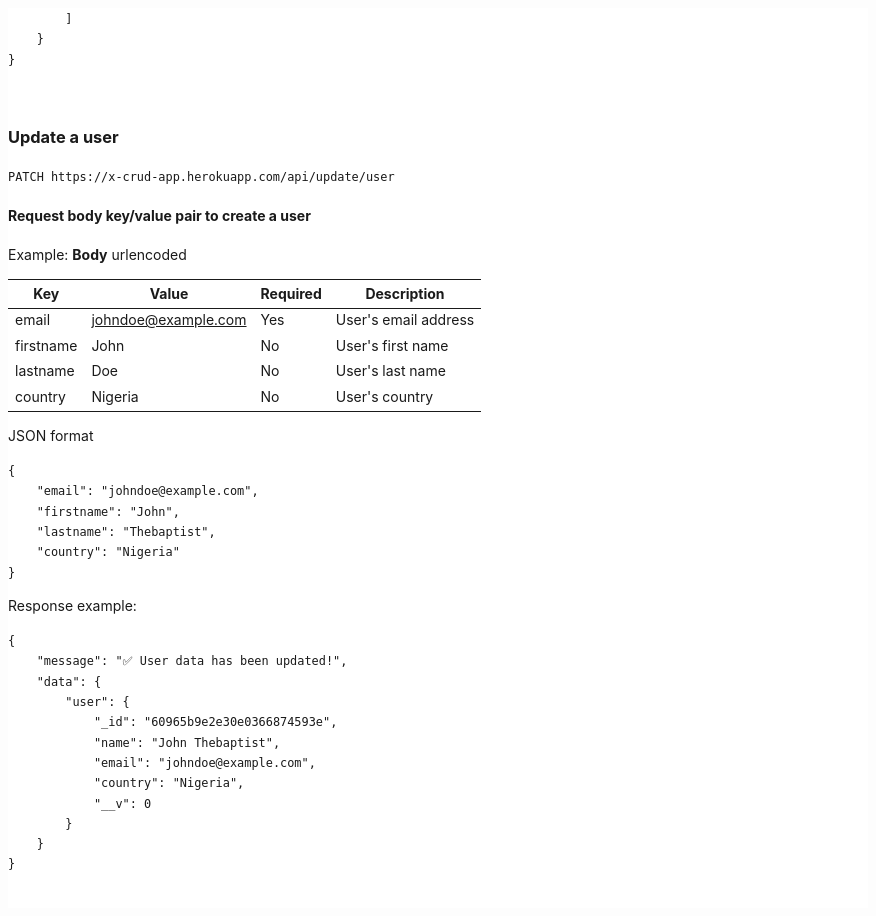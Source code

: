 ```
        ]
    }
}
```

<br/>

### Update a user

`PATCH https://x-crud-app.herokuapp.com/api/update/user`

#### Request body key/value pair to create a user

Example:
<strong>Body</strong> urlencoded

| Key       | Value               | Required | Description          |
| --------- | ------------------- | -------- | -------------------- |
| email     | johndoe@example.com | Yes      | User's email address |
| firstname | John                | No       | User's first name    |
| lastname  | Doe                 | No       | User's last name     |
| country   | Nigeria             | No       | User's country       |

JSON format

```
{
    "email": "johndoe@example.com",
    "firstname": "John",
    "lastname": "Thebaptist",
    "country": "Nigeria"
}
```

Response example:

```
{
    "message": "✅ User data has been updated!",
    "data": {
        "user": {
            "_id": "60965b9e2e30e0366874593e",
            "name": "John Thebaptist",
            "email": "johndoe@example.com",
            "country": "Nigeria",
            "__v": 0
        }
    }
}
```

<br/>
